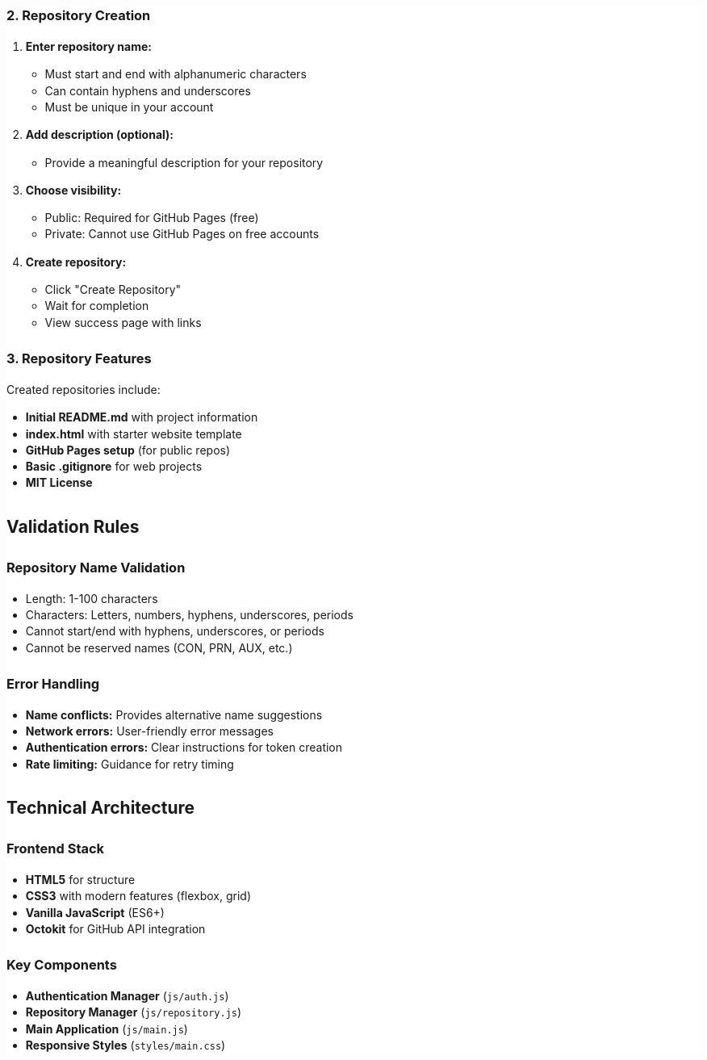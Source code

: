 ### 2. Repository Creation

1. **Enter repository name:**
   - Must start and end with alphanumeric characters
   - Can contain hyphens and underscores
   - Must be unique in your account

2. **Add description (optional):**
   - Provide a meaningful description for your repository

3. **Choose visibility:**
   - Public: Required for GitHub Pages (free)
   - Private: Cannot use GitHub Pages on free accounts

4. **Create repository:**
   - Click "Create Repository"
   - Wait for completion
   - View success page with links

### 3. Repository Features

Created repositories include:
- **Initial README.md** with project information
- **index.html** with starter website template
- **GitHub Pages setup** (for public repos)
- **Basic .gitignore** for web projects
- **MIT License**

## Validation Rules

### Repository Name Validation
- Length: 1-100 characters
- Characters: Letters, numbers, hyphens, underscores, periods
- Cannot start/end with hyphens, underscores, or periods
- Cannot be reserved names (CON, PRN, AUX, etc.)

### Error Handling
- **Name conflicts:** Provides alternative name suggestions
- **Network errors:** User-friendly error messages
- **Authentication errors:** Clear instructions for token creation
- **Rate limiting:** Guidance for retry timing

## Technical Architecture

### Frontend Stack
- **HTML5** for structure
- **CSS3** with modern features (flexbox, grid)
- **Vanilla JavaScript** (ES6+)
- **Octokit** for GitHub API integration

### Key Components
- **Authentication Manager** (`js/auth.js`)
- **Repository Manager** (`js/repository.js`)
- **Main Application** (`js/main.js`)
- **Responsive Styles** (`styles/main.css`)
